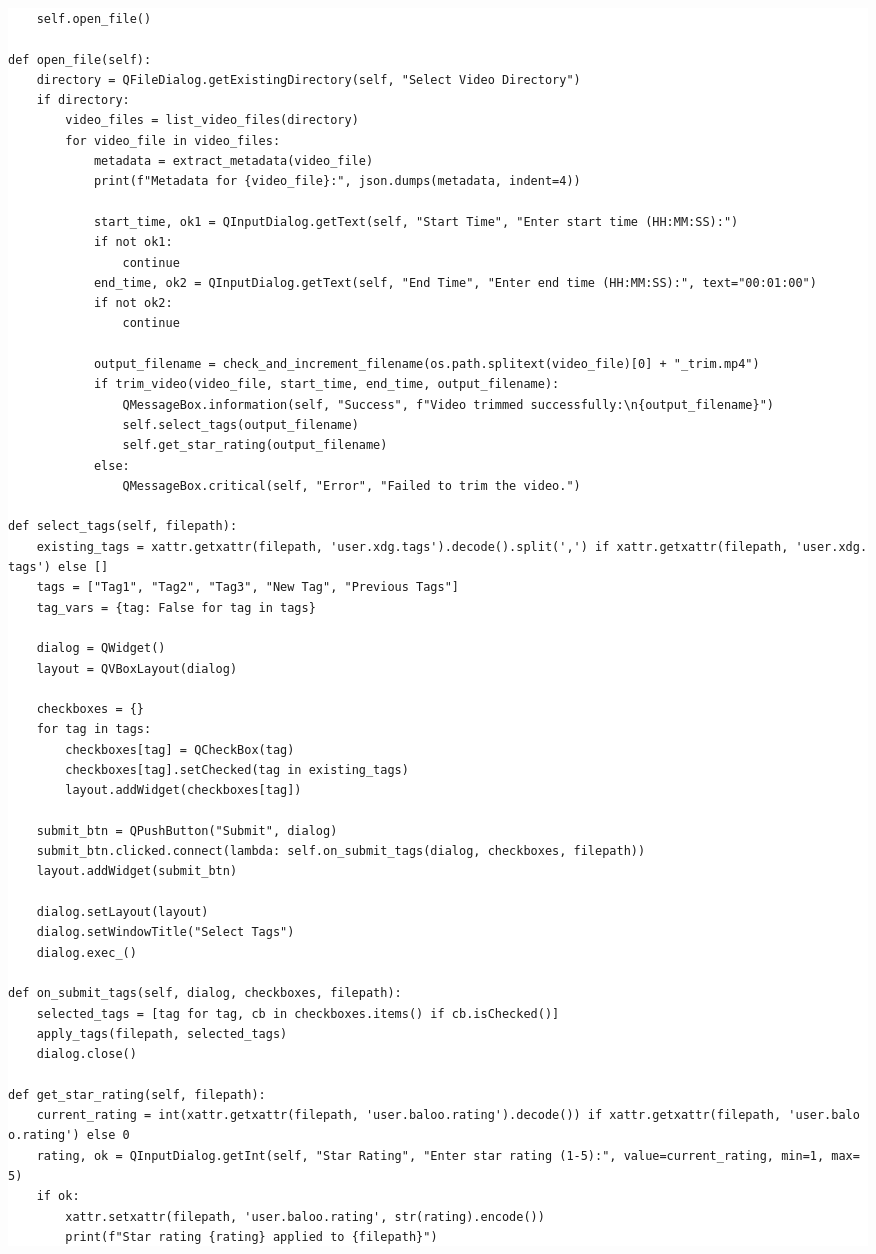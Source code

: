         self.open_file()

    def open_file(self):
        directory = QFileDialog.getExistingDirectory(self, "Select Video Directory")
        if directory:
            video_files = list_video_files(directory)
            for video_file in video_files:
                metadata = extract_metadata(video_file)
                print(f"Metadata for {video_file}:", json.dumps(metadata, indent=4))

                start_time, ok1 = QInputDialog.getText(self, "Start Time", "Enter start time (HH:MM:SS):")
                if not ok1:
                    continue
                end_time, ok2 = QInputDialog.getText(self, "End Time", "Enter end time (HH:MM:SS):", text="00:01:00")
                if not ok2:
                    continue

                output_filename = check_and_increment_filename(os.path.splitext(video_file)[0] + "_trim.mp4")
                if trim_video(video_file, start_time, end_time, output_filename):
                    QMessageBox.information(self, "Success", f"Video trimmed successfully:\n{output_filename}")
                    self.select_tags(output_filename)
                    self.get_star_rating(output_filename)
                else:
                    QMessageBox.critical(self, "Error", "Failed to trim the video.")

    def select_tags(self, filepath):
        existing_tags = xattr.getxattr(filepath, 'user.xdg.tags').decode().split(',') if xattr.getxattr(filepath, 'user.xdg.tags') else []
        tags = ["Tag1", "Tag2", "Tag3", "New Tag", "Previous Tags"]
        tag_vars = {tag: False for tag in tags}

        dialog = QWidget()
        layout = QVBoxLayout(dialog)

        checkboxes = {}
        for tag in tags:
            checkboxes[tag] = QCheckBox(tag)
            checkboxes[tag].setChecked(tag in existing_tags)
            layout.addWidget(checkboxes[tag])

        submit_btn = QPushButton("Submit", dialog)
        submit_btn.clicked.connect(lambda: self.on_submit_tags(dialog, checkboxes, filepath))
        layout.addWidget(submit_btn)

        dialog.setLayout(layout)
        dialog.setWindowTitle("Select Tags")
        dialog.exec_()

    def on_submit_tags(self, dialog, checkboxes, filepath):
        selected_tags = [tag for tag, cb in checkboxes.items() if cb.isChecked()]
        apply_tags(filepath, selected_tags)
        dialog.close()

    def get_star_rating(self, filepath):
        current_rating = int(xattr.getxattr(filepath, 'user.baloo.rating').decode()) if xattr.getxattr(filepath, 'user.baloo.rating') else 0
        rating, ok = QInputDialog.getInt(self, "Star Rating", "Enter star rating (1-5):", value=current_rating, min=1, max=5)
        if ok:
            xattr.setxattr(filepath, 'user.baloo.rating', str(rating).encode())
            print(f"Star rating {rating} applied to {filepath}")
